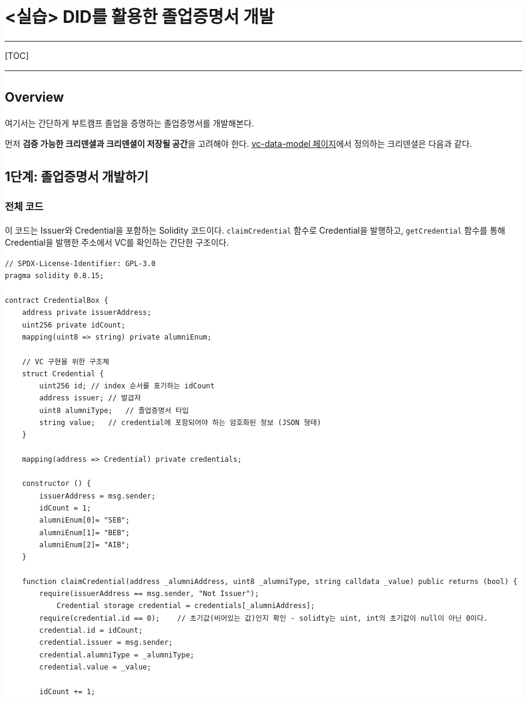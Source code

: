 # <실습> DID를 활용한 졸업증명서 개발

---

[TOC]

---



## Overview

여기서는 간단하게 부트캠프 졸업을 증명하는 졸업증명서를 개발해본다.

먼저 **검증 가능한 크리덴셜과 크리덴셜이 저장될 공간**을 고려해야 한다. [vc-data-model 페이지](https://ssimeetupkorea.github.io/vc-data-model/#basic-concepts)에서 정의하는 크리덴셜은 다음과 같다.


## 1단계: 졸업증명서 개발하기

### 전체 코드

이 코드는 Issuer와 Credential을 포함하는 Solidity 코드이다. `claimCredential` 함수로 Credential을 발행하고, `getCredential` 함수를 통해 Credential을 발행한 주소에서 VC를 확인하는 간단한 구조이다.

```solidity
// SPDX-License-Identifier: GPL-3.0
pragma solidity 0.8.15;

contract CredentialBox {
    address private issuerAddress;
    uint256 private idCount;
    mapping(uint8 => string) private alumniEnum;

    // VC 구현을 위한 구조체
    struct Credential {
        uint256 id; // index 순서를 표기하는 idCount
        address issuer; // 발급자
        uint8 alumniType;   // 졸업증명서 타입
        string value;   // credential에 포함되어야 하는 암호화된 정보 (JSON 형태)
    }

    mapping(address => Credential) private credentials;

    constructor () {
        issuerAddress = msg.sender;
        idCount = 1;
        alumniEnum[0]= "SEB";
        alumniEnum[1]= "BEB";
        alumniEnum[2]= "AIB";
    }

    function claimCredential(address _alumniAddress, uint8 _alumniType, string calldata _value) public returns (bool) {
        require(issuerAddress == msg.sender, "Not Issuer");
            Credential storage credential = credentials[_alumniAddress];
        require(credential.id == 0);    // 초기값(비어있는 값)인지 확인 - solidty는 uint, int의 초기값이 null이 아닌 0이다.
        credential.id = idCount;
        credential.issuer = msg.sender;
        credential.alumniType = _alumniType;
        credential.value = _value;

        idCount += 1;

```